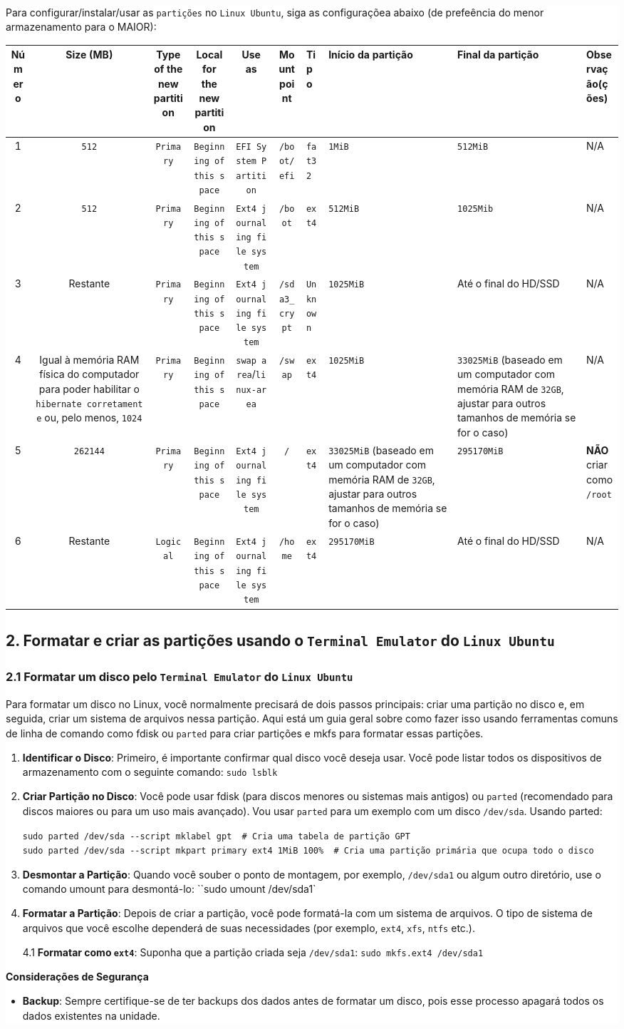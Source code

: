 Para configurar/instalar/usar as `partições` no `Linux Ubuntu`, siga as configuraçõea abaixo (de prefeência do menor armazenamento para o MAIOR):

| Número | Size (MB)   | Type of the new partition | Local for the new partition | Use as                        | Mount point       | Tipo       | Início da partição | Final da partição     | Observação(ções) |
|:------:|:-----------:|:-------------------------:|:---------------------------:|:-----------------------------:|:-----------------:|:-----------|:-------------------|:----------------------|:-----------------|
| 1      | `512`       | `Primary`                 | `Beginning of this space`   | `EFI System Partition`        | `/boot/efi`       | `fat32`    | `1MiB`             | `512MiB`              | N/A              |
| 2      | `512`       | `Primary`                 | `Beginning of this space`   | `Ext4 journaling file system` | `/boot`           | `ext4`     | `512MiB`           | `1025Mib`             | N/A              |
| 3      | Restante    | `Primary`                 | `Beginning of this space`   | `Ext4 journaling file system` | `/sda3_crypt`     | `Unknown`  | `1025MiB`          | Até o final do HD/SSD | N/A              |
| 4      | Igual à memória RAM física do computador para poder habilitar o `hibernate corretamente` ou, pelo menos, `1024` | `Primary`                   | `Beginning of this space`     | `swap area`/`linux-area`    | `/swap`  | `ext4`  | `1025MiB` | `33025MiB` (baseado em um computador com memória RAM de `32GB`, ajustar para outros tamanhos de memória se for o caso) | N/A              |
| 5      | `262144`    | `Primary`                   | `Beginning of this space`     | `Ext4 journaling file system`                      | `/`             | `ext4`  | `33025MiB` (baseado em um computador com memória RAM de `32GB`, ajustar para outros tamanhos de memória se for o caso) | `295170MiB` | **NÃO** criar como `/root` |
| 6      | Restante    | `Logical`                   | `Beginning of this space`     | `Ext4 journaling file system`                      | `/home`         | `ext4`  | `295170MiB` | Até o final do HD/SSD | N/A |


## 2. Formatar e criar as partições usando o `Terminal Emulator` do `Linux Ubuntu`

### 2.1 Formatar um disco pelo `Terminal Emulator` do `Linux Ubuntu`

Para formatar um disco no Linux, você normalmente precisará de dois passos principais: criar uma partição no disco e, em seguida, criar um sistema de arquivos nessa partição. Aqui está um guia geral sobre como fazer isso usando ferramentas comuns de linha de comando como fdisk ou `parted` para criar partições e mkfs para formatar essas partições.

1. **Identificar o Disco**: Primeiro, é importante confirmar qual disco você deseja usar. Você pode listar todos os dispositivos de armazenamento com o seguinte comando: `sudo lsblk`

2. **Criar Partição no Disco**: Você pode usar fdisk (para discos menores ou sistemas mais antigos) ou `parted` (recomendado para discos maiores ou para um uso mais avançado). Vou usar `parted` para um exemplo com um disco `/dev/sda`. Usando parted:

    ```
    sudo parted /dev/sda --script mklabel gpt  # Cria uma tabela de partição GPT
    sudo parted /dev/sda --script mkpart primary ext4 1MiB 100%  # Cria uma partição primária que ocupa todo o disco
    ```

3. **Desmontar a Partição**: Quando você souber o ponto de montagem, por exemplo, `/dev/sda1` ou algum outro diretório, use o comando umount para desmontá-lo: ``sudo umount /dev/sda1`

4. **Formatar a Partição**: Depois de criar a partição, você pode formatá-la com um sistema de arquivos. O tipo de sistema de arquivos que você escolhe dependerá de suas necessidades (por exemplo, `ext4`, `xfs`, `ntfs` etc.).

    4.1 **Formatar como `ext4`**: Suponha que a partição criada seja `/dev/sda1`: `sudo mkfs.ext4 /dev/sda1`

**Considerações de Segurança**

- **Backup**: Sempre certifique-se de ter backups dos dados antes de formatar um disco, pois esse processo apagará todos os dados existentes na unidade.
